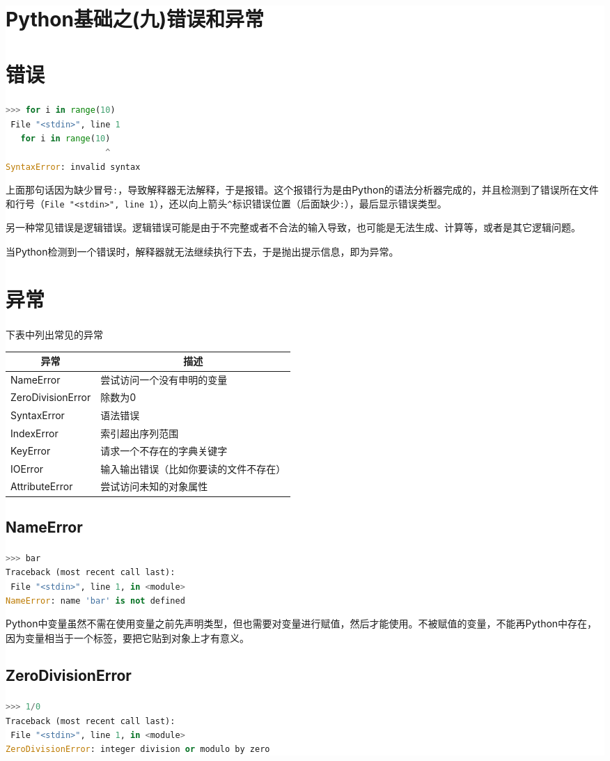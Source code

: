 Python基础之(九)错误和异常
===

# 错误

```python
>>> for i in range(10)
 File "<stdin>", line 1
   for i in range(10)
                    ^
SyntaxError: invalid syntax
```

上面那句话因为缺少冒号`:`，导致解释器无法解释，于是报错。这个报错行为是由Python的语法分析器完成的，并且检测到了错误所在文件和行号（`File "<stdin>", line 1`），还以向上箭头`^`标识错误位置（后面缺少`:`），最后显示错误类型。

另一种常见错误是逻辑错误。逻辑错误可能是由于不完整或者不合法的输入导致，也可能是无法生成、计算等，或者是其它逻辑问题。

当Python检测到一个错误时，解释器就无法继续执行下去，于是抛出提示信息，即为异常。

# 异常

下表中列出常见的异常

|异常 |	描述|
|-----|-----|
|NameError |尝试访问一个没有申明的变量|
|ZeroDivisionError |	除数为0|
|SyntaxError| 	语法错误|
|IndexError| 	索引超出序列范围|
|KeyError| 	请求一个不存在的字典关键字|
|IOError| 	输入输出错误（比如你要读的文件不存在）|
|AttributeError| 	尝试访问未知的对象属性|

## NameError

```python
>>> bar
Traceback (most recent call last):
 File "<stdin>", line 1, in <module>
NameError: name 'bar' is not defined
```

Python中变量虽然不需在使用变量之前先声明类型，但也需要对变量进行赋值，然后才能使用。不被赋值的变量，不能再Python中存在，因为变量相当于一个标签，要把它贴到对象上才有意义。

## ZeroDivisionError

```python
>>> 1/0
Traceback (most recent call last):
 File "<stdin>", line 1, in <module>
ZeroDivisionError: integer division or modulo by zero
```

